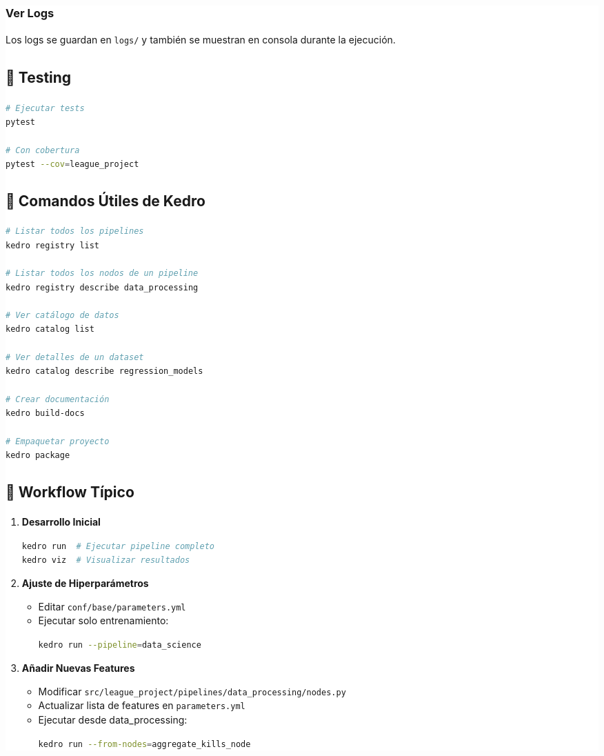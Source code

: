 ### Ver Logs

Los logs se guardan en `logs/` y también se muestran en consola durante la ejecución.

## 🧪 Testing

```bash
# Ejecutar tests
pytest

# Con cobertura
pytest --cov=league_project
```

## 📝 Comandos Útiles de Kedro

```bash
# Listar todos los pipelines
kedro registry list

# Listar todos los nodos de un pipeline
kedro registry describe data_processing

# Ver catálogo de datos
kedro catalog list

# Ver detalles de un dataset
kedro catalog describe regression_models

# Crear documentación
kedro build-docs

# Empaquetar proyecto
kedro package
```

## 🔄 Workflow Típico

1. **Desarrollo Inicial**
   ```bash
   kedro run  # Ejecutar pipeline completo
   kedro viz  # Visualizar resultados
   ```

2. **Ajuste de Hiperparámetros**
   - Editar `conf/base/parameters.yml`
   - Ejecutar solo entrenamiento:
     ```bash
     kedro run --pipeline=data_science
     ```

3. **Añadir Nuevas Features**
   - Modificar `src/league_project/pipelines/data_processing/nodes.py`
   - Actualizar lista de features en `parameters.yml`
   - Ejecutar desde data_processing:
     ```bash
     kedro run --from-nodes=aggregate_kills_node
     ```
